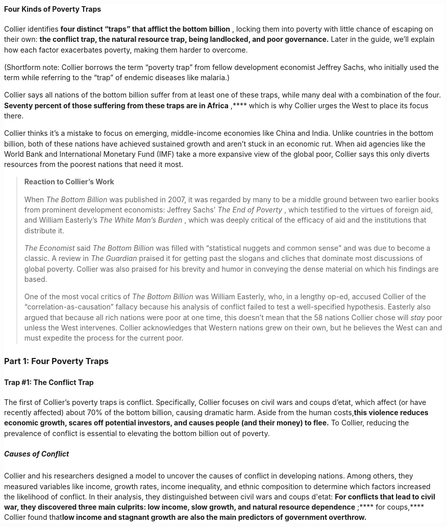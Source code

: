#### Four Kinds of Poverty Traps

Collier identifies **four distinct “traps” that afflict the bottom billion** , locking them into poverty with little chance of escaping on their own: **the conflict trap, the natural resource trap, being landlocked, and poor governance.** Later in the guide, we’ll explain how each factor exacerbates poverty, making them harder to overcome.

(Shortform note: Collier borrows the term “poverty trap” from fellow development economist Jeffrey Sachs, who initially used the term while referring to the “trap” of endemic diseases like malaria.)

Collier says all nations of the bottom billion suffer from at least one of these traps, while many deal with a combination of the four. **Seventy percent of those suffering from these traps are in Africa** ,**** which is why Collier urges the West to place its focus there.

Collier thinks it’s a mistake to focus on emerging, middle-income economies like China and India. Unlike countries in the bottom billion, both of these nations have achieved sustained growth and aren’t stuck in an economic rut. When aid agencies like the World Bank and International Monetary Fund (IMF) take a more expansive view of the global poor, Collier says this only diverts resources from the poorest nations that need it most.

> **Reaction to Collier’s Work**
> 
> When _The Bottom Billion_ was published in 2007, it was regarded by many to be a middle ground between two earlier books from prominent development economists: Jeffrey Sachs’ _The End of Poverty_ , which testified to the virtues of foreign aid, and William Easterly’s _The White Man’s Burden_ , which was deeply critical of the efficacy of aid and the institutions that distribute it.
> 
> _The Economist_ said _The Bottom Billion_ was filled with “statistical nuggets and common sense” and was due to become a classic. A review in _The Guardian_ praised it for getting past the slogans and cliches that dominate most discussions of global poverty. Collier was also praised for his brevity and humor in conveying the dense material on which his findings are based.
> 
> One of the most vocal critics of _The Bottom Billion_ was William Easterly, who, in a lengthy op-ed, accused Collier of the “correlation-as-causation” fallacy because his analysis of conflict failed to test a well-specified hypothesis. Easterly also argued that because all rich nations were poor at one time, this doesn’t mean that the 58 nations Collier chose will _stay_ poor unless the West intervenes. Collier acknowledges that Western nations grew on their own, but he believes the West can and must expedite the process for the current poor.

### Part 1: Four Poverty Traps

#### Trap #1: The Conflict Trap

The first of Collier’s poverty traps is conflict. Specifically, Collier focuses on civil wars and coups d’etat, which affect (or have recently affected) about 70% of the bottom billion, causing dramatic harm. Aside from the human costs,**this violence reduces economic growth, scares off potential investors, and causes people (and their money) to flee.** To Collier, reducing the prevalence of conflict is essential to elevating the bottom billion out of poverty.

##### Causes of Conflict

Collier and his researchers designed a model to uncover the causes of conflict in developing nations. Among others, they measured variables like income, growth rates, income inequality, and ethnic composition to determine which factors increased the likelihood of conflict. In their analysis, they distinguished between civil wars and coups d'etat: **For conflicts that lead to civil war, they discovered three main culprits: low income, slow growth, and natural resource dependence** ;**** for coups,**** Collier found that**low income and stagnant growth are also the main predictors of government overthrow.**
